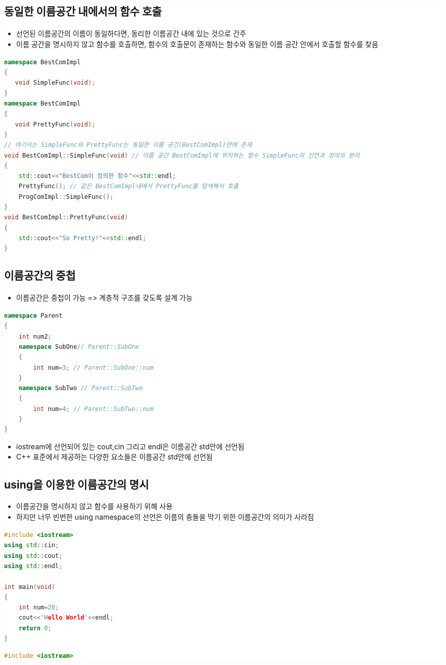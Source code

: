 ## 동일한 이름공간 내에서의 함수 호출
* 선언된 이름공간의 이름이 동일하다면, 동리한 이름공간 내에 있는 것으로 간주
* 이름 공간을 명시하지 않고 함수를 호출하면, 함수의 호출문이 존재하는 함수와 동일한 이름 공간 안에서 호출할 함수를 찾음
```c++
namespace BestComImpl
{
   void SimpleFunc(void);
}
namespace BestComImpl
{
   void PrettyFunc(void);
}
// 여기서는 SimpleFunc와 PrettyFunc는 동일한 이름 공간(BestComImpl)안에 존재
void BestComImpl::SimpleFunc(void) // 이름 공간 BestComImpl에 위치하는 함수 SimpleFunc의 선언과 정의의 분리
{
    std::cout<<"BestCom이 정의한 함수"<<std::endl;
    PrettyFunc(); // 같은 BestComImpl내에서 PrettyFunc를 탐색해서 호출
    ProgComImpl::SimpleFunc();
}
void BestComImpl::PrettyFunc(void)
{
    std::cout<<"So Pretty!"<<std::endl;
}
```

## 이름공간의 중첩
* 이름공간은 중첩이 가능 => 계층적 구조를 갖도록 설계 가능
```c++
namespace Parent
{
    int num2;
    namespace SubOne// Parent::SubOne
    {
        int num=3; // Parent::SubOne::num
    }
    namespace SubTwo // Parent::SubTwo
    {
        int num=4; // Parent::SubTwo::num
    }
}
```

* iostream에 선언되어 있는 cout,cin 그리고 endl은 이름공간 std안에 선언됨
* C++ 표준에서 제공하는 다양한 요소들은 이름공간 std안에 선언됨

## using을 이용한 이름공간의 명시
* 이름공간을 명시하지 않고 함수를 사용하기 위해 사용
* 하지만 너무 빈번한 using namespace의 선언은 이름의 충돌을 막기 위한 이름공간의 의미가 사라짐
```c++
#include <iostream>
using std::cin;
using std::cout;
using std::endl;

int main(void)
{
    int num=20;
    cout<<'Hello World'<<endl;
    return 0;
}
```
```c++
#include <iostream>
```